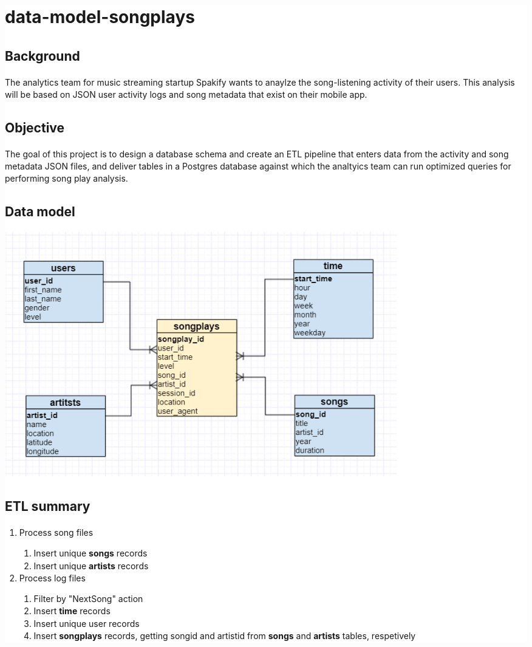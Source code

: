 # data-model-songplays

## Background

The analytics team for music streaming startup Spakify wants to anaylze the song-listening activity of their users.  This analysis will be based on JSON user activity logs and song metadata that exist on their mobile app. 

## Objective

The goal of this project is to design a database schema and create an ETL pipeline that enters data from the activity and song metadata JSON files, and deliver tables in a Postgres database against which the analtyics team can run optimized queries for performing song play analysis.

## Data model

<img src="songplays.png" width="75%" height="75%" />

## ETL summary

<ol>
<li>Process song files</li>
<ol>
<li>Insert unique <b>songs</b> records</li>
<li>Insert unique <b>artists</b> records</li>
</ol>
</li>
<li>Process log files</li>
<ol>
<li>Filter by "NextSong" action</li>
<li>Insert <b>time</b> records</li>
<li>Insert unique user records</li>
<li>Insert <b>songplays</b> records, getting songid and artistid from <b>songs</b> and <b>artists</b> tables, respetively</li>
</ol>
</ol> 
